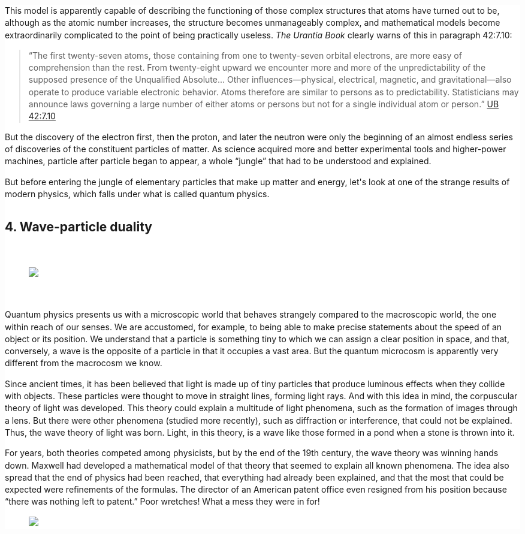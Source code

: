 This model is apparently capable of describing the functioning of those complex structures that atoms have turned out to be, although as the atomic number increases, the structure becomes unmanageably complex, and mathematical models become extraordinarily complicated to the point of being practically useless. _The Urantia Book_ clearly warns of this in paragraph 42:7.10:

> “The first twenty-seven atoms, those containing from one to twenty-seven orbital electrons, are more easy of comprehension than the rest. From twenty-eight upward we encounter more and more of the unpredictability of the supposed presence of the Unqualified Absolute... Other influences—physical, electrical, magnetic, and gravitational—also operate to produce variable electronic behavior. Atoms therefore are similar to persons as to predictability. Statisticians may announce laws governing a large number of either atoms or persons but not for a single individual atom or person.” [UB 42:7.10](/en/The_Urantia_Book/42#p7_10)

But the discovery of the electron first, then the proton, and later the neutron were only the beginning of an almost endless series of discoveries of the constituent particles of matter. As science acquired more and better experimental tools and higher-power machines, particle after particle began to appear, a whole “jungle” that had to be understood and explained.

But before entering the jungle of elementary particles that make up matter and energy, let's look at one of the strange results of modern physics, which falls under what is called quantum physics.

## 4. Wave-particle duality

<br>

<figure id="Slide_11" class="image urantiapedia image-style-align-center">
<img src="/image/article/Spain_Association/La_materia_y_la_energia_La_fisica_y_LU/Diapositiva_011.jpg">
</figure>

<br style="clear:both;"/>

Quantum physics presents us with a microscopic world that behaves strangely compared to the macroscopic world, the one within reach of our senses. We are accustomed, for example, to being able to make precise statements about the speed of an object or its position. We understand that a particle is something tiny to which we can assign a clear position in space, and that, conversely, a wave is the opposite of a particle in that it occupies a vast area. But the quantum microcosm is apparently very different from the macrocosm we know.

Since ancient times, it has been believed that light is made up of tiny particles that produce luminous effects when they collide with objects. These particles were thought to move in straight lines, forming light rays. And with this idea in mind, the corpuscular theory of light was developed. This theory could explain a multitude of light phenomena, such as the formation of images through a lens. But there were other phenomena (studied more recently), such as diffraction or interference, that could not be explained. Thus, the wave theory of light was born. Light, in this theory, is a wave like those formed in a pond when a stone is thrown into it.

For years, both theories competed among physicists, but by the end of the 19th century, the wave theory was winning hands down. Maxwell had developed a mathematical model of that theory that seemed to explain all known phenomena. The idea also spread that the end of physics had been reached, that everything had already been explained, and that the most that could be expected were refinements of the formulas. The director of an American patent office even resigned from his position because “there was nothing left to patent.” Poor wretches! What a mess they were in for!

<figure id="Slide_12" class="image urantiapedia image-style-align-center">
<img src="/image/article/Spain_Association/La_materia_y_la_energia_La_fisica_y_LU/Diapositiva_012.jpg">
</figure>
